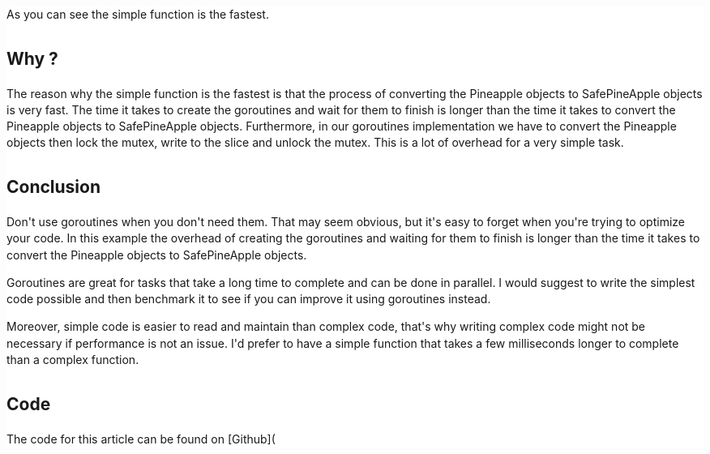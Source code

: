 As you can see the simple function is the fastest. 

## Why ? 

The reason why the simple function is the fastest is that the process of converting the Pineapple objects to SafePineApple objects is very fast.
The time it takes to create the goroutines and wait for them to finish is longer than the time it takes to convert the Pineapple objects to SafePineApple objects.
Furthermore, in our goroutines implementation we have to convert the Pineapple objects then lock the mutex, write to the slice and unlock the mutex. 
This is a lot of overhead for a very simple task. 

## Conclusion

Don't use goroutines when you don't need them. That may seem obvious, but it's easy to forget when you're trying to optimize your code. 
In this example the overhead of creating the goroutines and waiting for them to finish is longer than the time it takes to convert the Pineapple objects to SafePineApple objects.

Goroutines are great for tasks that take a long time to complete and can be done in parallel. 
I would suggest to write the simplest code possible and then benchmark it to see if you can improve it using goroutines instead. 

Moreover, simple code is easier to read and maintain than complex code, that's why writing complex code might not be necessary if performance is not an issue.
I'd prefer to have a simple function that takes a few milliseconds longer to complete than a complex function.

## Code

The code for this article can be found on [Github](
